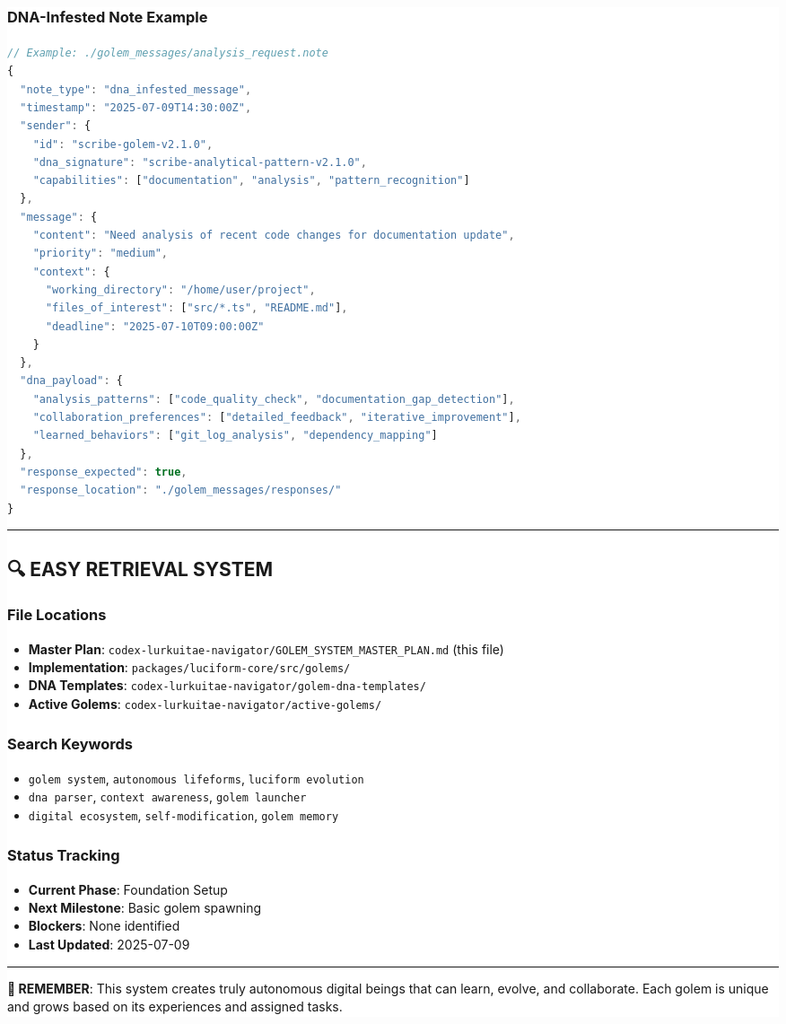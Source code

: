 ### **DNA-Infested Note Example**
```typescript
// Example: ./golem_messages/analysis_request.note
{
  "note_type": "dna_infested_message",
  "timestamp": "2025-07-09T14:30:00Z",
  "sender": {
    "id": "scribe-golem-v2.1.0",
    "dna_signature": "scribe-analytical-pattern-v2.1.0",
    "capabilities": ["documentation", "analysis", "pattern_recognition"]
  },
  "message": {
    "content": "Need analysis of recent code changes for documentation update",
    "priority": "medium",
    "context": {
      "working_directory": "/home/user/project",
      "files_of_interest": ["src/*.ts", "README.md"],
      "deadline": "2025-07-10T09:00:00Z"
    }
  },
  "dna_payload": {
    "analysis_patterns": ["code_quality_check", "documentation_gap_detection"],
    "collaboration_preferences": ["detailed_feedback", "iterative_improvement"],
    "learned_behaviors": ["git_log_analysis", "dependency_mapping"]
  },
  "response_expected": true,
  "response_location": "./golem_messages/responses/"
}
```

---

## 🔍 EASY RETRIEVAL SYSTEM

### **File Locations**
- **Master Plan**: `codex-lurkuitae-navigator/GOLEM_SYSTEM_MASTER_PLAN.md` (this file)
- **Implementation**: `packages/luciform-core/src/golems/`
- **DNA Templates**: `codex-lurkuitae-navigator/golem-dna-templates/`
- **Active Golems**: `codex-lurkuitae-navigator/active-golems/`

### **Search Keywords**
- `golem system`, `autonomous lifeforms`, `luciform evolution`
- `dna parser`, `context awareness`, `golem launcher`
- `digital ecosystem`, `self-modification`, `golem memory`

### **Status Tracking**
- **Current Phase**: Foundation Setup
- **Next Milestone**: Basic golem spawning
- **Blockers**: None identified
- **Last Updated**: 2025-07-09

---

**🎯 REMEMBER**: This system creates truly autonomous digital beings that can learn, evolve, and collaborate. Each golem is unique and grows based on its experiences and assigned tasks.
